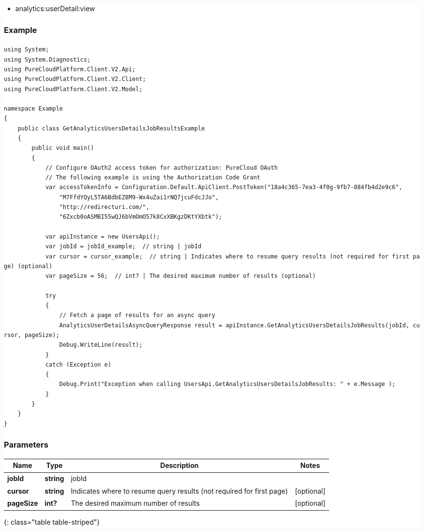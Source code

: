 * analytics:userDetail:view

### Example
```{"language":"csharp"}
using System;
using System.Diagnostics;
using PureCloudPlatform.Client.V2.Api;
using PureCloudPlatform.Client.V2.Client;
using PureCloudPlatform.Client.V2.Model;

namespace Example
{
    public class GetAnalyticsUsersDetailsJobResultsExample
    {
        public void main()
        { 
            // Configure OAuth2 access token for authorization: PureCloud OAuth
            // The following example is using the Authorization Code Grant
            var accessTokenInfo = Configuration.Default.ApiClient.PostToken("18a4c365-7ea3-4f0g-9fb7-884fb4d2e9c6",
                "M7FfdYQyL5TA6BdbEZ8M9-Wx4uZai1rNQ7jcuFdcJJo",
                "http://redirecturi.com/",
                "6Zxcb0oASMBI55wQJ6bVmOmO57k8CxXBKgzDKtYXbtk");

            var apiInstance = new UsersApi();
            var jobId = jobId_example;  // string | jobId
            var cursor = cursor_example;  // string | Indicates where to resume query results (not required for first page) (optional) 
            var pageSize = 56;  // int? | The desired maximum number of results (optional) 

            try
            { 
                // Fetch a page of results for an async query
                AnalyticsUserDetailsAsyncQueryResponse result = apiInstance.GetAnalyticsUsersDetailsJobResults(jobId, cursor, pageSize);
                Debug.WriteLine(result);
            }
            catch (Exception e)
            {
                Debug.Print("Exception when calling UsersApi.GetAnalyticsUsersDetailsJobResults: " + e.Message );
            }
        }
    }
}
```

### Parameters


|Name | Type | Description  | Notes |
|------------- | ------------- | ------------- | -------------|
| **jobId** | **string**| jobId |  |
| **cursor** | **string**| Indicates where to resume query results (not required for first page) | [optional]  |
| **pageSize** | **int?**| The desired maximum number of results | [optional]  |
{: class="table table-striped"}
